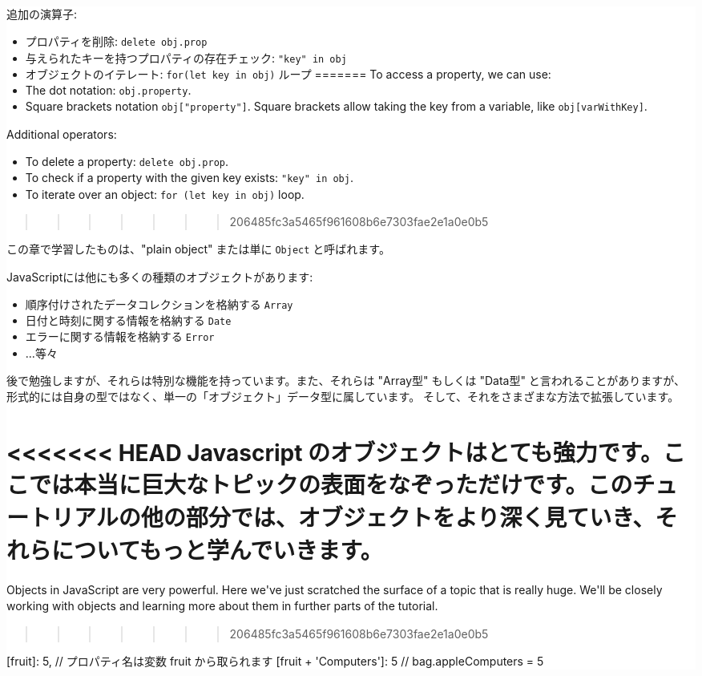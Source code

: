 追加の演算子:
- プロパティを削除: `delete obj.prop`
- 与えられたキーを持つプロパティの存在チェック: `"key" in obj`
- オブジェクトのイテレート: `for(let key in obj)` ループ
=======
To access a property, we can use:
- The dot notation: `obj.property`.
- Square brackets notation `obj["property"]`. Square brackets allow taking the key from a variable, like `obj[varWithKey]`.

Additional operators:
- To delete a property: `delete obj.prop`.
- To check if a property with the given key exists: `"key" in obj`.
- To iterate over an object: `for (let key in obj)` loop.
>>>>>>> 206485fc3a5465f961608b6e7303fae2e1a0e0b5

この章で学習したものは、"plain object" または単に `Object` と呼ばれます。

JavaScriptには他にも多くの種類のオブジェクトがあります:

- 順序付けされたデータコレクションを格納する `Array`
- 日付と時刻に関する情報を格納する `Date`
- エラーに関する情報を格納する `Error`
- ...等々

後で勉強しますが、それらは特別な機能を持っています。また、それらは "Array型" もしくは "Data型" と言われることがありますが、形式的には自身の型ではなく、単一の「オブジェクト」データ型に属しています。 そして、それをさまざまな方法で拡張しています。

<<<<<<< HEAD
Javascript のオブジェクトはとても強力です。ここでは本当に巨大なトピックの表面をなぞっただけです。このチュートリアルの他の部分では、オブジェクトをより深く見ていき、それらについてもっと学んでいきます。
=======
Objects in JavaScript are very powerful. Here we've just scratched the surface of a topic that is really huge. We'll be closely working with objects and learning more about them in further parts of the tutorial.
>>>>>>> 206485fc3a5465f961608b6e7303fae2e1a0e0b5


  [fruit]: 5, // プロパティ名は変数 fruit から取られます
  [fruit + 'Computers']: 5 // bag.appleComputers = 5